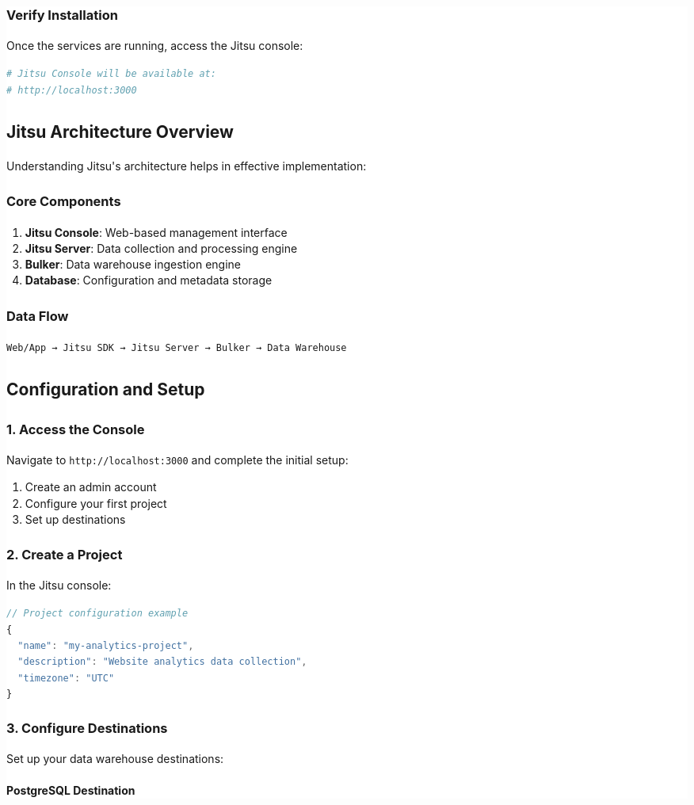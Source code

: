 ### Verify Installation

Once the services are running, access the Jitsu console:

```bash
# Jitsu Console will be available at:
# http://localhost:3000
```

## Jitsu Architecture Overview

Understanding Jitsu's architecture helps in effective implementation:

### Core Components

1. **Jitsu Console**: Web-based management interface
2. **Jitsu Server**: Data collection and processing engine
3. **Bulker**: Data warehouse ingestion engine
4. **Database**: Configuration and metadata storage

### Data Flow

```
Web/App → Jitsu SDK → Jitsu Server → Bulker → Data Warehouse
```

## Configuration and Setup

### 1. Access the Console

Navigate to `http://localhost:3000` and complete the initial setup:

1. Create an admin account
2. Configure your first project
3. Set up destinations

### 2. Create a Project

In the Jitsu console:

```javascript
// Project configuration example
{
  "name": "my-analytics-project",
  "description": "Website analytics data collection",
  "timezone": "UTC"
}
```

### 3. Configure Destinations

Set up your data warehouse destinations:

#### PostgreSQL Destination

